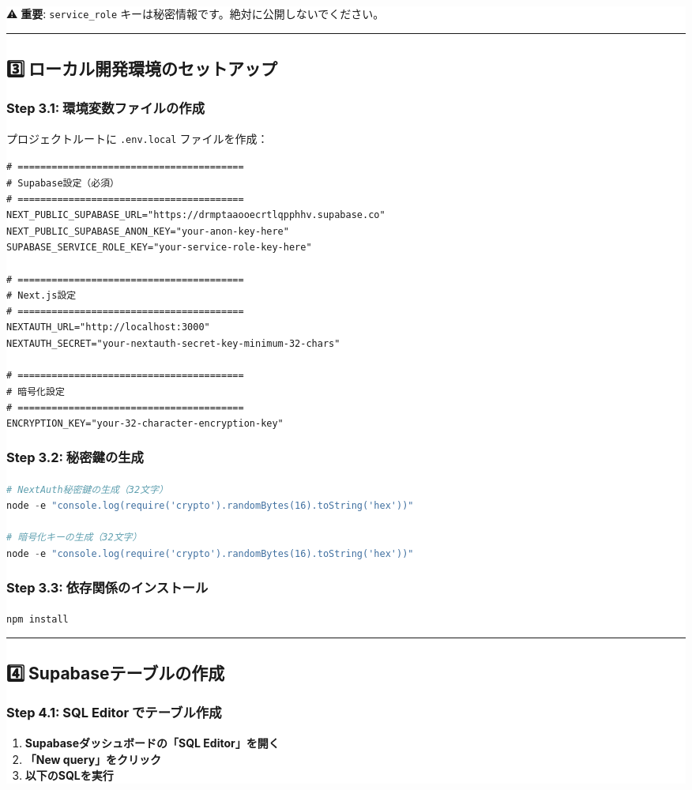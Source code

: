 ⚠️ **重要**: `service_role` キーは秘密情報です。絶対に公開しないでください。

---

## 3️⃣ ローカル開発環境のセットアップ

### Step 3.1: 環境変数ファイルの作成

プロジェクトルートに `.env.local` ファイルを作成：

```env
# ========================================
# Supabase設定（必須）
# ========================================
NEXT_PUBLIC_SUPABASE_URL="https://drmptaaooecrtlqpphhv.supabase.co"
NEXT_PUBLIC_SUPABASE_ANON_KEY="your-anon-key-here"
SUPABASE_SERVICE_ROLE_KEY="your-service-role-key-here"

# ========================================
# Next.js設定
# ========================================
NEXTAUTH_URL="http://localhost:3000"
NEXTAUTH_SECRET="your-nextauth-secret-key-minimum-32-chars"

# ========================================
# 暗号化設定
# ========================================
ENCRYPTION_KEY="your-32-character-encryption-key"
```

### Step 3.2: 秘密鍵の生成

```powershell
# NextAuth秘密鍵の生成（32文字）
node -e "console.log(require('crypto').randomBytes(16).toString('hex'))"

# 暗号化キーの生成（32文字）
node -e "console.log(require('crypto').randomBytes(16).toString('hex'))"
```

### Step 3.3: 依存関係のインストール

```powershell
npm install
```

---

## 4️⃣ Supabaseテーブルの作成

### Step 4.1: SQL Editor でテーブル作成

1. **Supabaseダッシュボードの「SQL Editor」を開く**
2. **「New query」をクリック**
3. **以下のSQLを実行**

